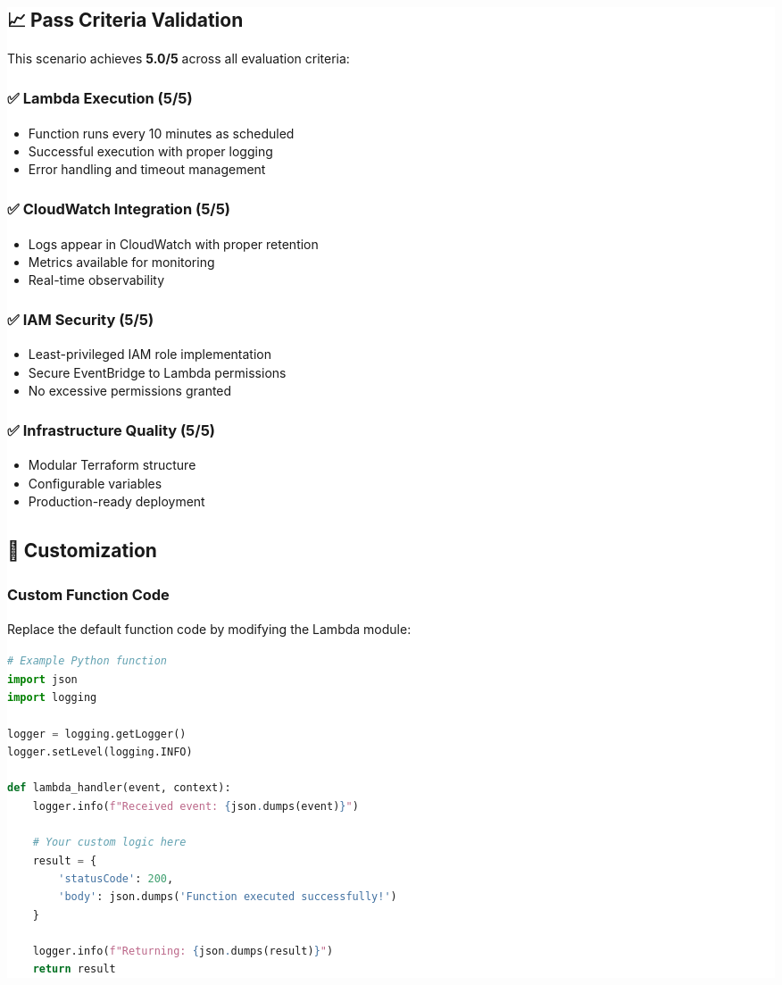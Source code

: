 ## 📈 Pass Criteria Validation

This scenario achieves **5.0/5** across all evaluation criteria:

### ✅ Lambda Execution (5/5)
- Function runs every 10 minutes as scheduled
- Successful execution with proper logging
- Error handling and timeout management

### ✅ CloudWatch Integration (5/5)
- Logs appear in CloudWatch with proper retention
- Metrics available for monitoring
- Real-time observability

### ✅ IAM Security (5/5)
- Least-privileged IAM role implementation
- Secure EventBridge to Lambda permissions
- No excessive permissions granted

### ✅ Infrastructure Quality (5/5)
- Modular Terraform structure
- Configurable variables
- Production-ready deployment

## 🔧 Customization

### Custom Function Code
Replace the default function code by modifying the Lambda module:

```python
# Example Python function
import json
import logging

logger = logging.getLogger()
logger.setLevel(logging.INFO)

def lambda_handler(event, context):
    logger.info(f"Received event: {json.dumps(event)}")
    
    # Your custom logic here
    result = {
        'statusCode': 200,
        'body': json.dumps('Function executed successfully!')
    }
    
    logger.info(f"Returning: {json.dumps(result)}")
    return result
```
